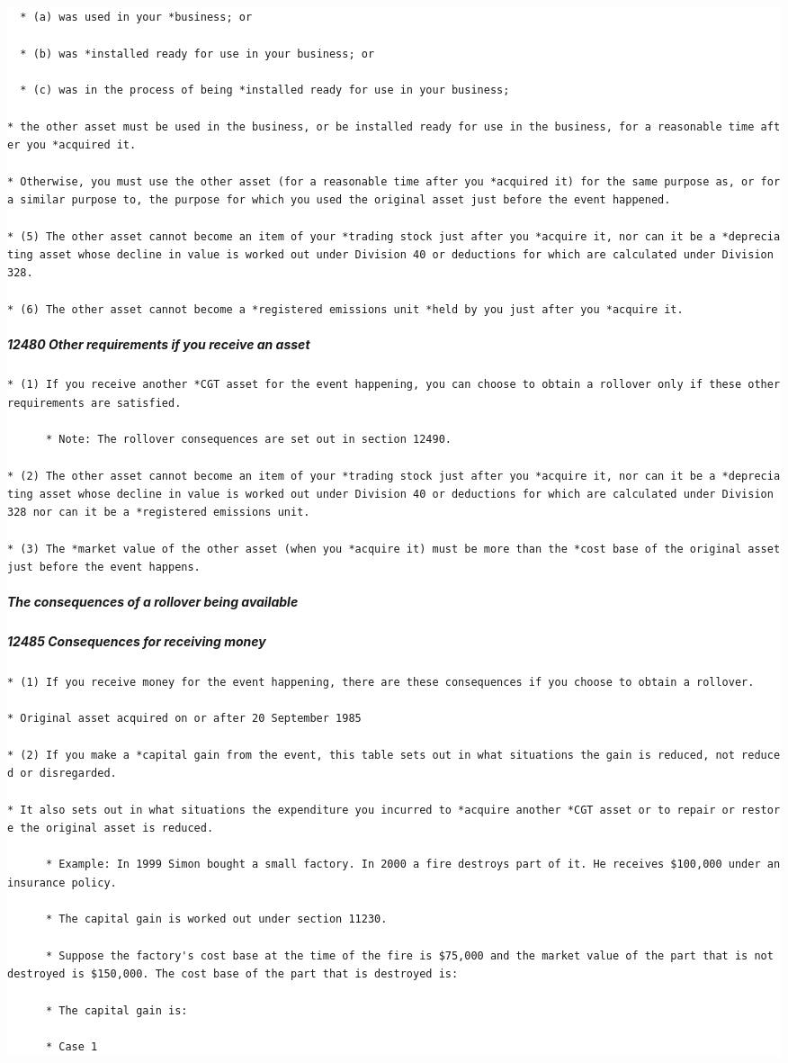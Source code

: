       * (a) was used in your *business; or

      * (b) was *installed ready for use in your business; or

      * (c) was in the process of being *installed ready for use in your business;

    * the other asset must be used in the business, or be installed ready for use in the business, for a reasonable time after you *acquired it.

    * Otherwise, you must use the other asset (for a reasonable time after you *acquired it) for the same purpose as, or for a similar purpose to, the purpose for which you used the original asset just before the event happened.

    * (5) The other asset cannot become an item of your *trading stock just after you *acquire it, nor can it be a *depreciating asset whose decline in value is worked out under Division 40 or deductions for which are calculated under Division 328.

    * (6) The other asset cannot become a *registered emissions unit *held by you just after you *acquire it.

##### 12480  Other requirements if you receive an asset 

    * (1) If you receive another *CGT asset for the event happening, you can choose to obtain a rollover only if these other requirements are satisfied.

          * Note: The rollover consequences are set out in section 12490.

    * (2) The other asset cannot become an item of your *trading stock just after you *acquire it, nor can it be a *depreciating asset whose decline in value is worked out under Division 40 or deductions for which are calculated under Division 328 nor can it be a *registered emissions unit.

    * (3) The *market value of the other asset (when you *acquire it) must be more than the *cost base of the original asset just before the event happens.

##### The consequences of a rollover being available

##### 12485  Consequences for receiving money

    * (1) If you receive money for the event happening, there are these consequences if you choose to obtain a rollover.

    * Original asset acquired on or after 20 September 1985

    * (2) If you make a *capital gain from the event, this table sets out in what situations the gain is reduced, not reduced or disregarded.

    * It also sets out in what situations the expenditure you incurred to *acquire another *CGT asset or to repair or restore the original asset is reduced.

          * Example: In 1999 Simon bought a small factory. In 2000 a fire destroys part of it. He receives $100,000 under an insurance policy.

          * The capital gain is worked out under section 11230.

          * Suppose the factory's cost base at the time of the fire is $75,000 and the market value of the part that is not destroyed is $150,000. The cost base of the part that is destroyed is:

          * The capital gain is: 

          * Case 1
